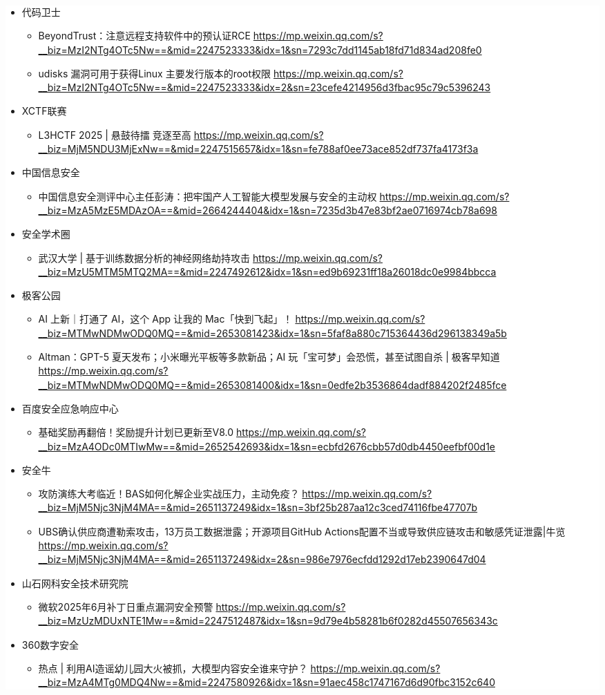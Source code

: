 - 代码卫士
  - BeyondTrust：注意远程支持软件中的预认证RCE
https://mp.weixin.qq.com/s?__biz=MzI2NTg4OTc5Nw==&mid=2247523333&idx=1&sn=7293c7dd1145ab18fd71d834ad208fe0

  - udisks 漏洞可用于获得Linux 主要发行版本的root权限
https://mp.weixin.qq.com/s?__biz=MzI2NTg4OTc5Nw==&mid=2247523333&idx=2&sn=23cefe4214956d3fbac95c79c5396243

- XCTF联赛
  - L3HCTF 2025 | 悬鼓待擂 竞逐至高
https://mp.weixin.qq.com/s?__biz=MjM5NDU3MjExNw==&mid=2247515657&idx=1&sn=fe788af0ee73ace852df737fa4173f3a

- 中国信息安全
  - 中国信息安全测评中心主任彭涛：把牢国产人工智能大模型发展与安全的主动权
https://mp.weixin.qq.com/s?__biz=MzA5MzE5MDAzOA==&mid=2664244404&idx=1&sn=7235d3b47e83bf2ae0716974cb78a698

- 安全学术圈
  - 武汉大学 | 基于训练数据分析的神经网络劫持攻击
https://mp.weixin.qq.com/s?__biz=MzU5MTM5MTQ2MA==&mid=2247492612&idx=1&sn=ed9b69231ff18a26018dc0e9984bbcca

- 极客公园
  - AI 上新｜打通了 AI，这个 App 让我的 Mac「快到飞起」！
https://mp.weixin.qq.com/s?__biz=MTMwNDMwODQ0MQ==&mid=2653081423&idx=1&sn=5faf8a880c715364436d296138349a5b

  - Altman：GPT-5 夏天发布；小米曝光平板等多款新品；AI 玩「宝可梦」会恐慌，甚至试图自杀 | 极客早知道
https://mp.weixin.qq.com/s?__biz=MTMwNDMwODQ0MQ==&mid=2653081400&idx=1&sn=0edfe2b3536864dadf884202f2485fce

- 百度安全应急响应中心
  - 基础奖励再翻倍！奖励提升计划已更新至V8.0
https://mp.weixin.qq.com/s?__biz=MzA4ODc0MTIwMw==&mid=2652542693&idx=1&sn=ecbfd2676cbb57d0db4450eefbf00d1e

- 安全牛
  - 攻防演练大考临近！BAS如何化解企业实战压力，主动免疫？
https://mp.weixin.qq.com/s?__biz=MjM5Njc3NjM4MA==&mid=2651137249&idx=1&sn=3bf25b287aa12c3ced74116fbe47707b

  - UBS确认供应商遭勒索攻击，13万员工数据泄露；开源项目GitHub Actions配置不当或导致供应链攻击和敏感凭证泄露|牛览
https://mp.weixin.qq.com/s?__biz=MjM5Njc3NjM4MA==&mid=2651137249&idx=2&sn=986e7976ecfdd1292d17eb2390647d04

- 山石网科安全技术研究院
  - 微软2025年6月补丁日重点漏洞安全预警
https://mp.weixin.qq.com/s?__biz=MzUzMDUxNTE1Mw==&mid=2247512487&idx=1&sn=9d79e4b58281b6f0282d45507656343c

- 360数字安全
  - 热点 | 利用AI造谣幼儿园大火被抓，大模型内容安全谁来守护？
https://mp.weixin.qq.com/s?__biz=MzA4MTg0MDQ4Nw==&mid=2247580926&idx=1&sn=91aec458c1747167d6d90fbc3152c640
